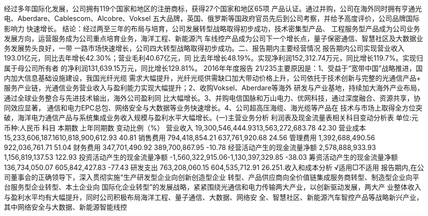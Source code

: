 经过多年国际化发展，公司拥有119个国家和地区的注册商标，获得27个国家和地区65项
产品认证。通过并购，公司在海外同时拥有亨通光电、Aberdare、Cablescom、Alcobre、Voksel
五大品牌，英国、俄罗斯等国政府官员先后到公司考察，并给予高度评价，公司品牌国际影响力
快速增长。
结论：经过两至三年的布局与培育，公司发展转型战略取得初步成功，技术密集型产品、
工程服务型产品成为公司业务发展方向，运营服务成为公司重点培育业务，海洋工程、新能源汽
车线控产品成为公司下一个增长点，量子保密通信、智慧社区及大数据业务发展势头良好，一带
一路市场快速增长，公司四大转型战略取得初步成功。二、报告期内主要经营情况
报告期内公司实现营业收入193.01亿元，同比去年增长42.30%；营业毛利40.67亿元，同
比去年增长48.19%。实现净利润152,312.74万元，同比增长119.7%。实现归属于母公司所有者
的净利润131,639.15万元，同比增长129.81%。
2016年年度报告
21/235主要原因是：1、受益于“宽带中国”战略推进，国内加大信息基础设施建设，我国光纤光缆
需求大幅提升，光纤光缆供需缺口加大带动价格上升，公司依托于技术创新与完整的光通信产品+
服务产业链，光通信业务营业收入与盈利能力实现大幅提升；2、收购Voksel、Aberdare等海外
研发与产业基地，持续加大海外产业布局，通过全球业务整合与先进技术输出，海外公司盈利同
比大幅增长。3、并购电信国脉和万山电力、优网科技，通过深度融合、资源共享，协同效应显著，
通信和电力EPC总包、网络安全与大数据等业务快速增长。4、公司超高压海缆、海光缆等产品在
技术与市场上取得全方位突破，海洋电力通信产品与系统集成业务收入规模与盈利水平大幅增长。(一)主营业务分析
利润表及现金流量表相关科目变动分析表
单位:元币种:人民币
科目
本期数
上年同期数
变动比例（%）
营业收入
19,300,546,444.9313,563,272,683.78
42.30
营业成本
15,233,606,187.1610,818,900,612.93
40.81
销售费用
794,418,854.21
637,761,920.68
24.56
管理费用
1,392,688,490.56
922,036,761.71
51.04
财务费用
347,701,490.92
389,700,867.95
-10.78
经营活动产生的现金流量净额
2,578,888,933.93
1,156,819,137.53
122.93
投资活动产生的现金流量净额
-1,560,322,915.06-1,130,397,329.85
-38.03
筹资活动产生的现金流量净额
136,734,050.07
605,842,427.83
-77.43
研发支出
763,208,060.15
604,535,712.91
26.251.收入和成本分析
√适用□不适用
报告期内,在公司董事会的正确领导下，深入贯彻实施“生产研发型企业向创新创造型企业
转型、产品供应商向全价值链集成服务商转型、制造型企业向平台服务型企业转型、本土企业向
国际化企业转型”的发展战略，紧紧围绕光通信和电力传输两大产业，以创新驱动发展，两大产
业整体收入与盈利水平均有大幅提升，同时公司积极布局海洋工程、量子通信、大数据、网络安
全、智慧社区、新能源汽车智控产品等战略新兴产业，其中网络安全与大数据、新能源智能线控